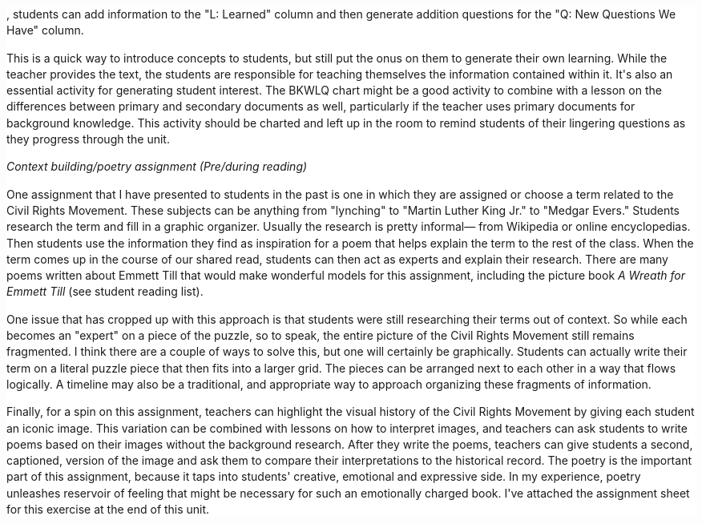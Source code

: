   , students can add information to the "L: Learned" column and then generate addition questions for the "Q: New Questions We Have" column.
 </p>
<p>
  This is a quick way to introduce concepts to students, but still put the onus on them to generate their own learning. While the teacher provides the text, the students are responsible for teaching themselves the information contained within it. It's also an essential activity for generating student interest. The BKWLQ chart might be a good activity to combine with a lesson on the differences between primary and secondary documents as well, particularly if the teacher uses primary documents for background knowledge. This activity should be charted and left up in the room to remind students of their lingering questions as they progress through the unit.
 </p>

<p>
  <i>
   Context building/poetry assignment (Pre/during reading)
  </i>
 </p>
<p>
  One assignment that I have presented to students in the past is one in which they are assigned or choose a term related to the Civil Rights Movement. These subjects can be anything from "lynching" to "Martin Luther King Jr." to "Medgar Evers." Students research the term and fill in a graphic organizer. Usually the research is pretty informal— from Wikipedia or online encyclopedias. Then students use the information they find as inspiration for a poem that helps explain the term to the rest of the class. When the term comes up in the course of our shared read, students can then act as experts and explain their research. There are many poems written about Emmett Till that would make wonderful models for this assignment, including the picture book
  <i>
   A Wreath for Emmett Till
  </i>
  (see student reading list).
 </p>
<p>
  One issue that has cropped up with this approach is that students were still researching their terms out of context. So while each becomes an "expert" on a piece of the puzzle, so to speak, the entire picture of the Civil Rights Movement still remains fragmented. I think there are a couple of ways to solve this, but one will certainly be graphically. Students can actually write their term on a literal puzzle piece that then fits into a larger grid. The pieces can be arranged next to each other in a way that flows logically. A timeline may also be a traditional, and appropriate way to approach organizing these fragments of information.
 </p>
<p>
  Finally, for a spin on this assignment, teachers can highlight the visual history of the Civil Rights Movement by giving each student an iconic image. This variation can be combined with lessons on how to interpret images, and teachers can ask students to write poems based on their images without the background research. After they write the poems, teachers can give students a second, captioned, version of the image and ask them to compare their interpretations to the historical record. The poetry is the important part of this assignment, because it taps into students' creative, emotional and expressive side. In my experience, poetry unleashes reservoir of feeling that might be necessary for such an emotionally charged book. I've attached the assignment sheet for this exercise at the end of this unit.
 </p>

